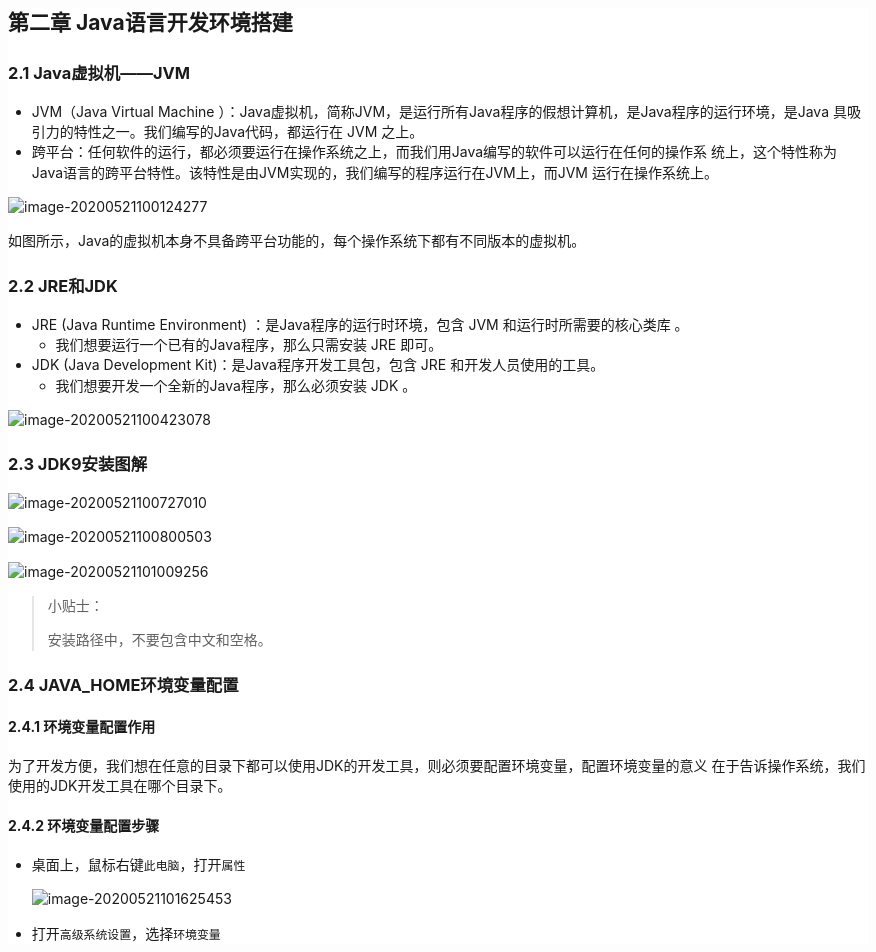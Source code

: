 

## 第二章 Java语言开发环境搭建

### 2.1 Java虚拟机——JVM

- JVM（Java Virtual Machine ）：Java虚拟机，简称JVM，是运行所有Java程序的假想计算机，是Java程序的运行环境，是Java 具吸引力的特性之一。我们编写的Java代码，都运行在 JVM 之上。 
- 跨平台：任何软件的运行，都必须要运行在操作系统之上，而我们用Java编写的软件可以运行在任何的操作系 统上，这个特性称为Java语言的跨平台特性。该特性是由JVM实现的，我们编写的程序运行在JVM上，而JVM 运行在操作系统上。

![image-20200521100124277](https://picgo-dan356.oss-cn-shanghai.aliyuncs.com/img/20200521100126.png)

如图所示，Java的虚拟机本身不具备跨平台功能的，每个操作系统下都有不同版本的虚拟机。



### 2.2 JRE和JDK

- JRE  (Java Runtime Environment) ：是Java程序的运行时环境，包含 JVM 和运行时所需要的核心类库 。
  - 我们想要运行一个已有的Java程序，那么只需安装 JRE 即可。 
- JDK  (Java Development Kit)：是Java程序开发工具包，包含 JRE 和开发人员使用的工具。
  - 我们想要开发一个全新的Java程序，那么必须安装 JDK 。

![image-20200521100423078](https://picgo-dan356.oss-cn-shanghai.aliyuncs.com/img/20200521100425.png)



### 2.3 JDK9安装图解

![image-20200521100727010](https://picgo-dan356.oss-cn-shanghai.aliyuncs.com/img/20200521100728.png)

![image-20200521100800503](https://picgo-dan356.oss-cn-shanghai.aliyuncs.com/img/20200521100802.png)

![image-20200521101009256](https://picgo-dan356.oss-cn-shanghai.aliyuncs.com/img/20200521101010.png)

> 小贴士：
>
> 安装路径中，不要包含中文和空格。



### 2.4 JAVA_HOME环境变量配置

#### 2.4.1 环境变量配置作用

为了开发方便，我们想在任意的目录下都可以使用JDK的开发工具，则必须要配置环境变量，配置环境变量的意义 在于告诉操作系统，我们使用的JDK开发工具在哪个目录下。 

#### 2.4.2 环境变量配置步骤

- 桌面上，鼠标右键`此电脑`，打开`属性`

  ![image-20200521101625453](https://picgo-dan356.oss-cn-shanghai.aliyuncs.com/img/20200521101626.png)

- 打开`高级系统设置`，选择`环境变量`
